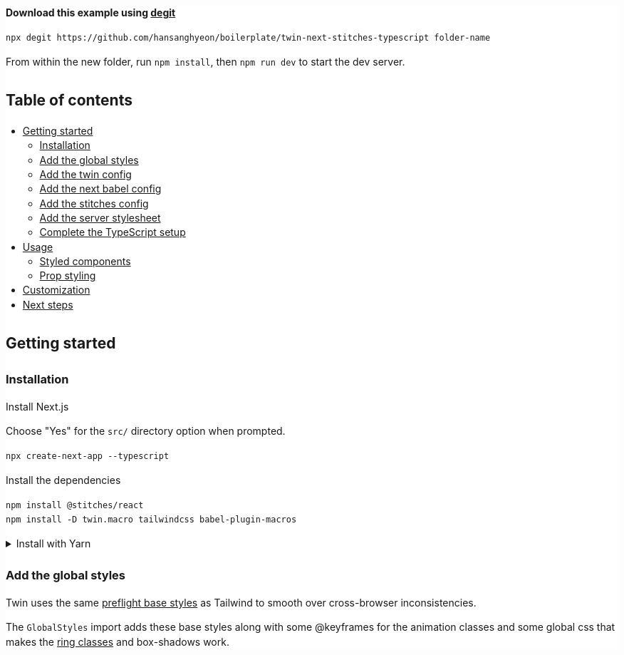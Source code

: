 **Download this example using [degit](https://github.com/Rich-Harris/degit)**

```shell
npx degit https://github.com/hansanghyeon/boilerplate/twin-next-stitches-typescript folder-name
```

From within the new folder, run `npm install`, then `npm run dev` to start the dev server.

[](#table-of-contents)

## Table of contents

- [Getting started](#getting-started)
  - [Installation](#installation)
  - [Add the global styles](#add-the-global-styles)
  - [Add the twin config](#add-the-twin-config)
  - [Add the next babel config](#add-the-next-babel-config)
  - [Add the stitches config](#add-the-stitches-config)
  - [Add the server stylesheet](#add-the-server-stylesheet)
  - [Complete the TypeScript setup](#complete-the-typescript-setup)
- [Usage](#usage)
  - [Styled components](#styled-components)
  - [Prop styling](#prop-styling)
- [Customization](#customization)
- [Next steps](#next-steps)

[](#getting-started)

## Getting started

### Installation

Install Next.js

Choose "Yes" for the `src/` directory option when prompted.

```shell
npx create-next-app --typescript
```

Install the dependencies

```shell
npm install @stitches/react
npm install -D twin.macro tailwindcss babel-plugin-macros
```

<details><summary>Install with Yarn</summary></details>

### Add the global styles

Twin uses the same [preflight base styles](https://unpkg.com/tailwindcss/dist/base.css) as Tailwind to smooth over cross-browser inconsistencies.

The `GlobalStyles` import adds these base styles along with some @keyframes for the animation classes and some global css that makes the [ring classes](https://tailwindcss.com/docs/ring-width) and box-shadows work.
